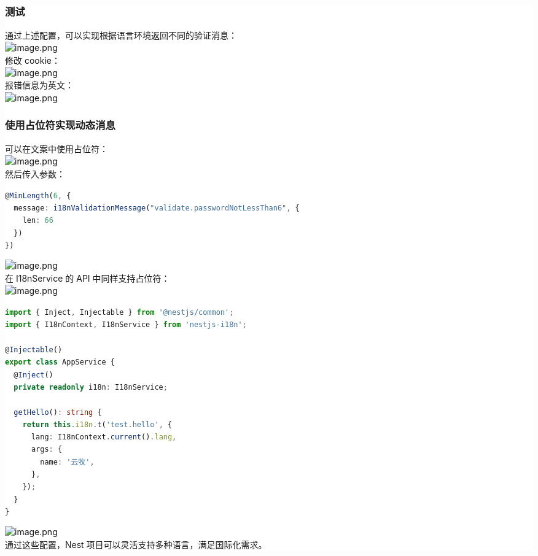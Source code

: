 ### 测试
通过上述配置，可以实现根据语言环境返回不同的验证消息：<br />![image.png](https://cdn.nlark.com/yuque/0/2024/png/21596389/1718005055285-6d282353-9054-4b2e-982f-ba79edeb6cf7.png#averageHue=%23fafafa&clientId=uecccb8c6-542d-4&from=paste&height=446&id=uebf78782&originHeight=802&originWidth=1210&originalType=binary&ratio=1.7999999523162842&rotation=0&showTitle=false&size=98783&status=done&style=none&taskId=ua31b95dd-b092-41a9-b7c6-abba3f73abf&title=&width=672.2222400300301)<br />修改 cookie：<br />![image.png](https://cdn.nlark.com/yuque/0/2024/png/21596389/1718005075706-b776c75b-fe70-4d00-a227-172e85a1a0d3.png#averageHue=%23f5f4f4&clientId=uecccb8c6-542d-4&from=paste&height=406&id=ue1e67db3&originHeight=730&originWidth=1554&originalType=binary&ratio=1.7999999523162842&rotation=0&showTitle=false&size=53300&status=done&style=none&taskId=u6a7d076b-ac29-487c-b5de-02a178c67dd&title=&width=863.3333562038569)<br />报错信息为英文：<br />![image.png](https://cdn.nlark.com/yuque/0/2024/png/21596389/1718005086630-2c46fc28-7f1f-478e-ae05-f754b80db5f7.png#averageHue=%23f9f9f9&clientId=uecccb8c6-542d-4&from=paste&height=356&id=u29846946&originHeight=800&originWidth=908&originalType=binary&ratio=1.7999999523162842&rotation=0&showTitle=false&size=97370&status=done&style=none&taskId=u5b730799-0496-470e-a4d8-5995fde0f4f&title=&width=404.4444580078125)

### 使用占位符实现动态消息
可以在文案中使用占位符：<br />![image.png](https://cdn.nlark.com/yuque/0/2024/png/21596389/1718005254486-d4ea9339-9b8c-4fb5-908d-548eee92106b.png#averageHue=%23282625&clientId=uecccb8c6-542d-4&from=paste&height=154&id=u2d357943&originHeight=278&originWidth=1050&originalType=binary&ratio=1.7999999523162842&rotation=0&showTitle=false&size=56490&status=done&style=none&taskId=ud06775ae-fff5-4165-844f-68d2926d125&title=&width=583.3333487863898)<br />然后传入参数：
```typescript
@MinLength(6, {
  message: i18nValidationMessage("validate.passwordNotLessThan6", {
    len: 66
  })
})
```
![image.png](https://cdn.nlark.com/yuque/0/2024/png/21596389/1718005322106-2d2ef44a-bd75-4ecf-8c8d-71db0b0a8e86.png#averageHue=%23f8f7f7&clientId=uecccb8c6-542d-4&from=paste&height=442&id=u5e515419&originHeight=796&originWidth=566&originalType=binary&ratio=1.7999999523162842&rotation=0&showTitle=false&size=79956&status=done&style=none&taskId=u61de429d-b321-4c97-a95a-4b2d9b446ce&title=&width=314.44445277437774)<br />在 I18nService 的 API 中同样支持占位符：<br />![image.png](https://cdn.nlark.com/yuque/0/2024/png/21596389/1718005366917-ec75015b-e97a-4834-a81b-1a1e78474b77.png#averageHue=%23272625&clientId=uecccb8c6-542d-4&from=paste&height=102&id=uab02b442&originHeight=184&originWidth=618&originalType=binary&ratio=1.7999999523162842&rotation=0&showTitle=false&size=19017&status=done&style=none&taskId=u2e952b33-5612-402d-aefd-e22194fb8ca&title=&width=343.33334242856085)
```typescript
import { Inject, Injectable } from '@nestjs/common';
import { I18nContext, I18nService } from 'nestjs-i18n';

@Injectable()
export class AppService {
  @Inject()
  private readonly i18n: I18nService;

  getHello(): string {
    return this.i18n.t('test.hello', {
      lang: I18nContext.current().lang,
      args: {
        name: '云牧',
      },
    });
  }
}
```
![image.png](https://cdn.nlark.com/yuque/0/2024/png/21596389/1718005406389-6de2cff9-51b6-4074-b7a4-0c68c0ca2466.png#averageHue=%23f5f5f5&clientId=uecccb8c6-542d-4&from=paste&height=293&id=u9ded9d94&originHeight=528&originWidth=500&originalType=binary&ratio=1.7999999523162842&rotation=0&showTitle=false&size=43312&status=done&style=none&taskId=u7827a7e7-fb92-4beb-88e4-7f9e2e54c25&title=&width=277.7777851363761)<br />通过这些配置，Nest 项目可以灵活支持多种语言，满足国际化需求。
